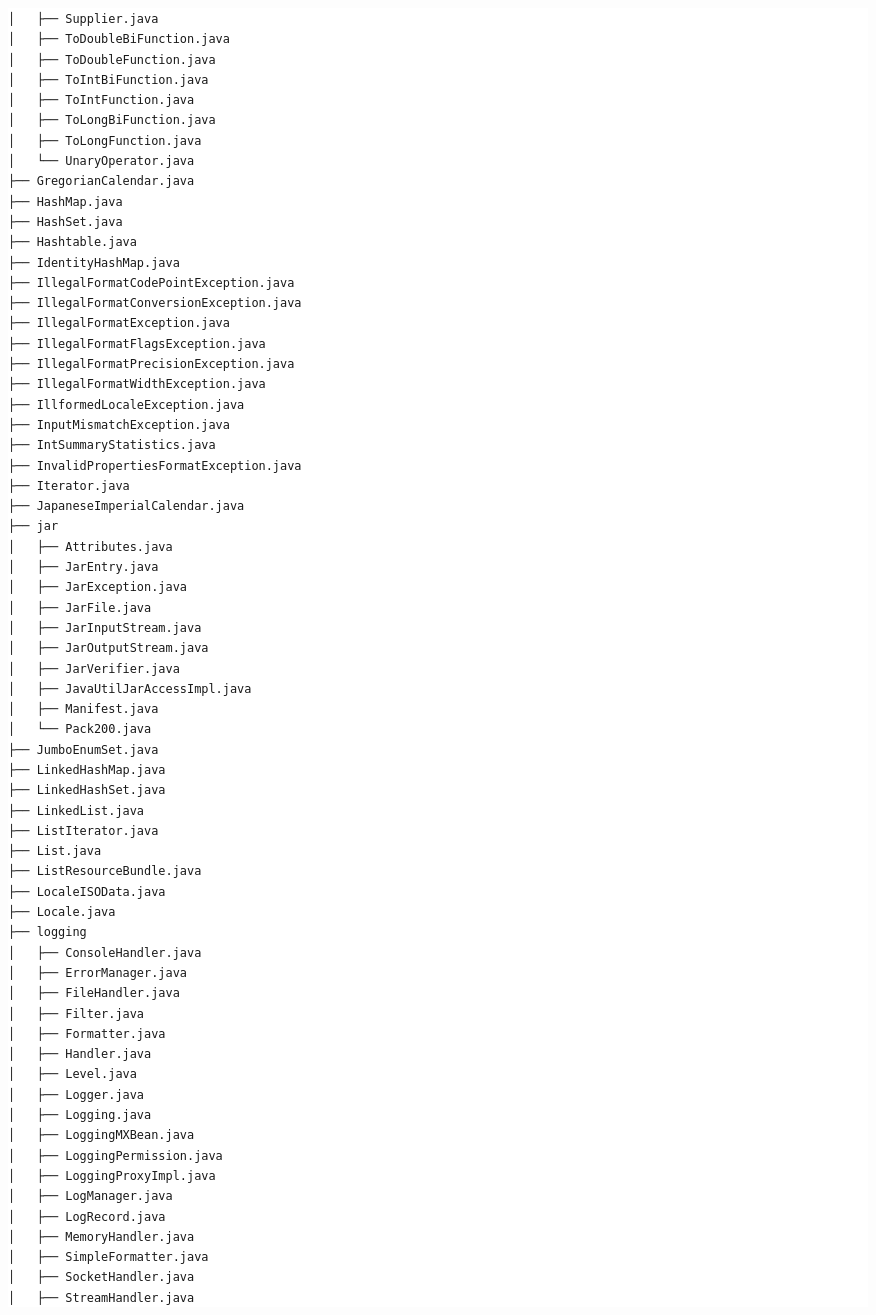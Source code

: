     │   ├── Supplier.java
    │   ├── ToDoubleBiFunction.java
    │   ├── ToDoubleFunction.java
    │   ├── ToIntBiFunction.java
    │   ├── ToIntFunction.java
    │   ├── ToLongBiFunction.java
    │   ├── ToLongFunction.java
    │   └── UnaryOperator.java
    ├── GregorianCalendar.java
    ├── HashMap.java
    ├── HashSet.java
    ├── Hashtable.java
    ├── IdentityHashMap.java
    ├── IllegalFormatCodePointException.java
    ├── IllegalFormatConversionException.java
    ├── IllegalFormatException.java
    ├── IllegalFormatFlagsException.java
    ├── IllegalFormatPrecisionException.java
    ├── IllegalFormatWidthException.java
    ├── IllformedLocaleException.java
    ├── InputMismatchException.java
    ├── IntSummaryStatistics.java
    ├── InvalidPropertiesFormatException.java
    ├── Iterator.java
    ├── JapaneseImperialCalendar.java
    ├── jar
    │   ├── Attributes.java
    │   ├── JarEntry.java
    │   ├── JarException.java
    │   ├── JarFile.java
    │   ├── JarInputStream.java
    │   ├── JarOutputStream.java
    │   ├── JarVerifier.java
    │   ├── JavaUtilJarAccessImpl.java
    │   ├── Manifest.java
    │   └── Pack200.java
    ├── JumboEnumSet.java
    ├── LinkedHashMap.java
    ├── LinkedHashSet.java
    ├── LinkedList.java
    ├── ListIterator.java
    ├── List.java
    ├── ListResourceBundle.java
    ├── LocaleISOData.java
    ├── Locale.java
    ├── logging
    │   ├── ConsoleHandler.java
    │   ├── ErrorManager.java
    │   ├── FileHandler.java
    │   ├── Filter.java
    │   ├── Formatter.java
    │   ├── Handler.java
    │   ├── Level.java
    │   ├── Logger.java
    │   ├── Logging.java
    │   ├── LoggingMXBean.java
    │   ├── LoggingPermission.java
    │   ├── LoggingProxyImpl.java
    │   ├── LogManager.java
    │   ├── LogRecord.java
    │   ├── MemoryHandler.java
    │   ├── SimpleFormatter.java
    │   ├── SocketHandler.java
    │   ├── StreamHandler.java